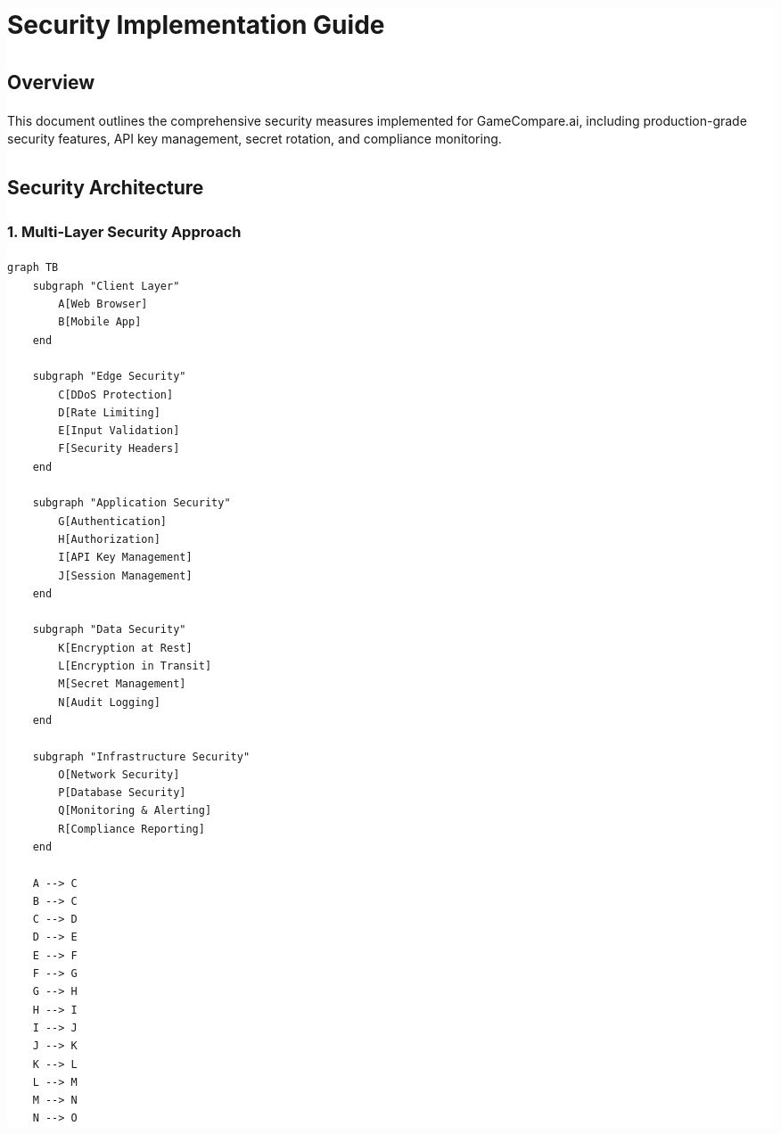 # Security Implementation Guide

## Overview

This document outlines the comprehensive security measures implemented for GameCompare.ai, including production-grade security features, API key management, secret rotation, and compliance monitoring.

## Security Architecture

### 1. Multi-Layer Security Approach

```mermaid
graph TB
    subgraph "Client Layer"
        A[Web Browser]
        B[Mobile App]
    end
    
    subgraph "Edge Security"
        C[DDoS Protection]
        D[Rate Limiting]
        E[Input Validation]
        F[Security Headers]
    end
    
    subgraph "Application Security"
        G[Authentication]
        H[Authorization]
        I[API Key Management]
        J[Session Management]
    end
    
    subgraph "Data Security"
        K[Encryption at Rest]
        L[Encryption in Transit]
        M[Secret Management]
        N[Audit Logging]
    end
    
    subgraph "Infrastructure Security"
        O[Network Security]
        P[Database Security]
        Q[Monitoring & Alerting]
        R[Compliance Reporting]
    end
    
    A --> C
    B --> C
    C --> D
    D --> E
    E --> F
    F --> G
    G --> H
    H --> I
    I --> J
    J --> K
    K --> L
    L --> M
    M --> N
    N --> O
```